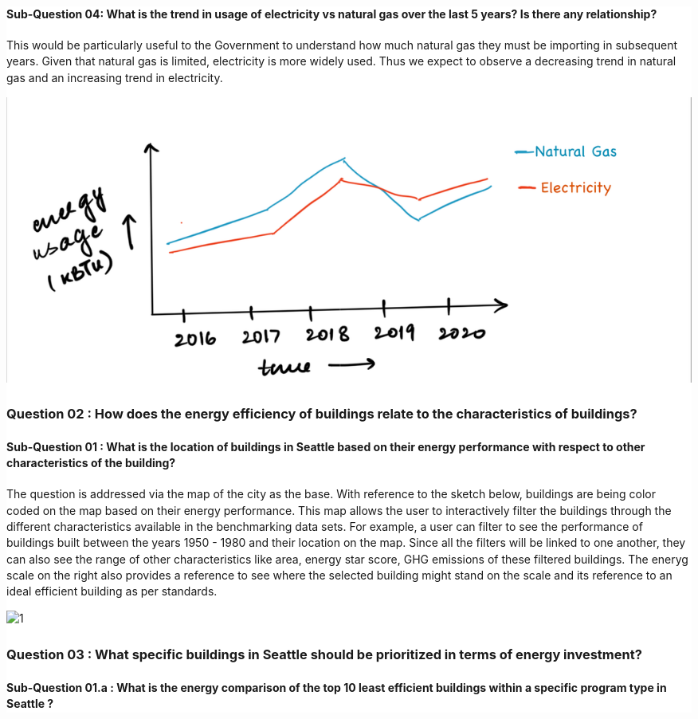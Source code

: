 #### Sub-Question 04: What is the trend in usage of electricity vs natural gas over the last 5 years? Is there any relationship?
This would be particularly useful to the Government to understand how much natural gas they must be importing in subsequent years. Given that natural gas is limited, electricity is more widely used. Thus we expect to observe a decreasing trend in natural gas and an increasing trend in electricity. 

![7](https://github.com/CMU-IDS-Fall-2022/final-project-the-viz-kids/blob/main/gasvelectric.png)

### Question 02 :  How does the energy efficiency of buildings relate to the characteristics of buildings?

#### Sub-Question 01 : What is the location of buildings in Seattle based on their energy performance with respect to other characteristics of the building?

The question is addressed via the map of the city as the base. With reference to the sketch below, buildings are being color coded on the map based on their energy performance. This map allows the user to interactively filter the buildings through the different characteristics available in the benchmarking data sets. For example,  a user can filter to see the performance of buildings built between the years 1950 - 1980 and their location on the map. Since all the filters will be linked to one another, they can also see the range of other characteristics like area, energy star score, GHG emissions of these filtered buildings. The eneryg scale on the right also provides a reference to see where the selected building might stand on the scale and its reference to an ideal efficient building as per standards. 

![1](https://user-images.githubusercontent.com/98651122/200193459-a9e8496c-3a51-4b7d-bafd-83e86ddd320e.jpg)


### Question 03 : What specific buildings in Seattle should be prioritized in terms of energy investment?

#### Sub-Question 01.a : What is the energy comparison of the top 10 least efficient buildings within a specific program type in Seattle ?
